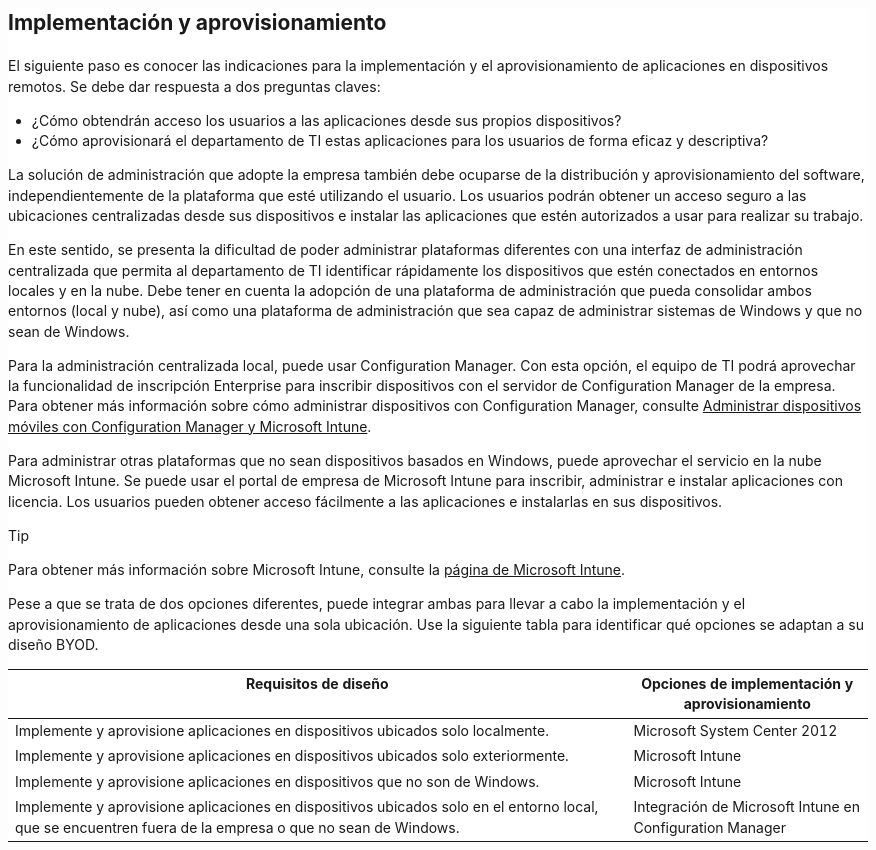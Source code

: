## <a name="deployment-and-provisioning"></a>Implementación y aprovisionamiento

El siguiente paso es conocer las indicaciones para la implementación y el aprovisionamiento de aplicaciones en dispositivos remotos. Se debe dar respuesta a dos preguntas claves:

- ¿Cómo obtendrán acceso los usuarios a las aplicaciones desde sus propios dispositivos?
- ¿Cómo aprovisionará el departamento de TI estas aplicaciones para los usuarios de forma eficaz y descriptiva?

La solución de administración que adopte la empresa también debe ocuparse de la distribución y aprovisionamiento del software, independientemente de la plataforma que esté utilizando el usuario. Los usuarios podrán obtener un acceso seguro a las ubicaciones centralizadas desde sus dispositivos e instalar las aplicaciones que estén autorizados a usar para realizar su trabajo.

En este sentido, se presenta la dificultad de poder administrar plataformas diferentes con una interfaz de administración centralizada que permita al departamento de TI identificar rápidamente los dispositivos que estén conectados en entornos locales y en la nube. Debe tener en cuenta la adopción de una plataforma de administración que pueda consolidar ambos entornos (local y nube), así como una plataforma de administración que sea capaz de administrar sistemas de Windows y que no sean de Windows.

Para la administración centralizada local, puede usar Configuration Manager. Con esta opción, el equipo de TI podrá aprovechar la funcionalidad de inscripción Enterprise para inscribir dispositivos con el servidor de Configuration Manager de la empresa. Para obtener más información sobre cómo administrar dispositivos con Configuration Manager, consulte [Administrar dispositivos móviles con Configuration Manager y Microsoft Intune](https://technet.microsoft.com/library/jj884158.aspx).

Para administrar otras plataformas que no sean dispositivos basados en Windows, puede aprovechar el servicio en la nube Microsoft Intune. Se puede usar el portal de empresa de Microsoft Intune para inscribir, administrar e instalar aplicaciones con licencia. Los usuarios pueden obtener acceso fácilmente a las aplicaciones e instalarlas en sus dispositivos. 

>[!TIP] 
>Para obtener más información sobre Microsoft Intune, consulte la [página de Microsoft Intune](/intune/understand-explore/introduction-to-microsoft-intune). 

Pese a que se trata de dos opciones diferentes, puede integrar ambas para llevar a cabo la implementación y el aprovisionamiento de aplicaciones desde una sola ubicación. Use la siguiente tabla para identificar qué opciones se adaptan a su diseño BYOD.

| **Requisitos de diseño**                                             | **Opciones de implementación y aprovisionamiento**                |
|---------------------------------------------------------------------|--------------------------------------------------------|
| Implemente y aprovisione aplicaciones en dispositivos ubicados solo localmente.      | Microsoft System Center 2012                           |
| Implemente y aprovisione aplicaciones en dispositivos ubicados solo exteriormente.   | Microsoft Intune                                       |
| Implemente y aprovisione aplicaciones en dispositivos que no son de Windows.                   | Microsoft Intune                                       |
| Implemente y aprovisione aplicaciones en dispositivos ubicados solo en el entorno local, que se encuentren fuera de la empresa o que no sean de Windows.       | Integración de Microsoft Intune en Configuration Manager
                                                                    






